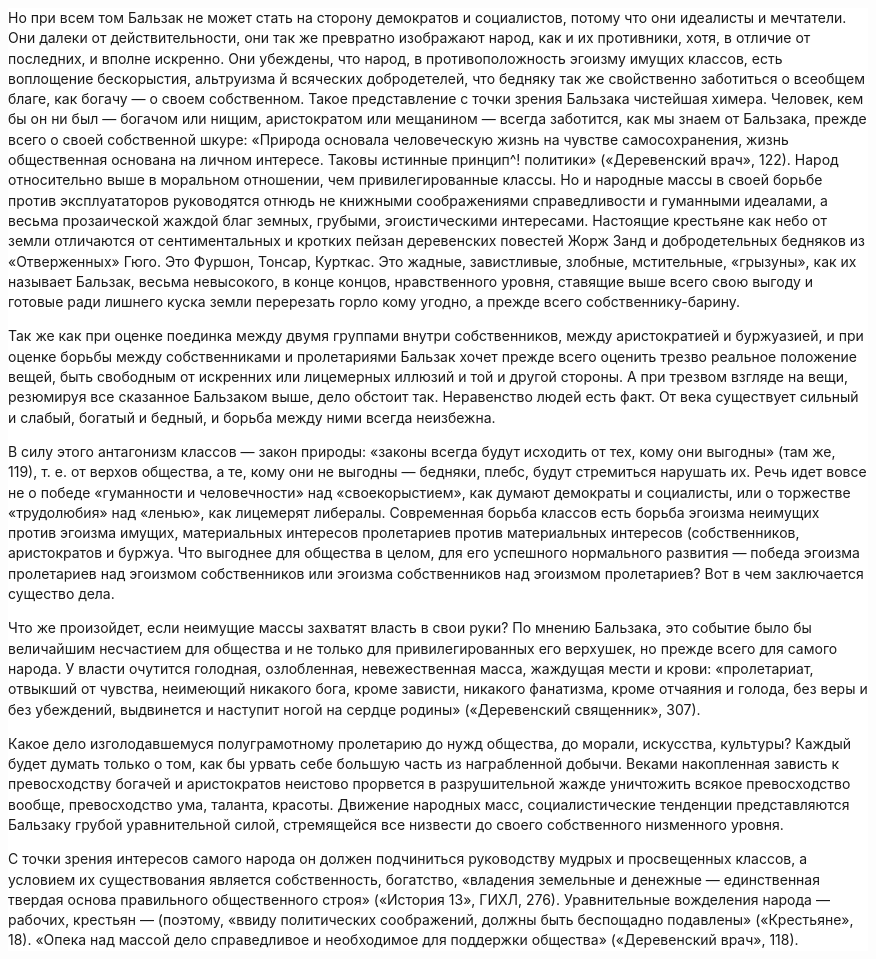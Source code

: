 Но при всем том Бальзак не может стать на сторону демократов и социалистов, потому что они идеалисты и мечтатели. Они далеки от действительности, они так же превратно изображают народ, как и их противники, хотя, в отличие от последних, и вполне искренно. Они убеждены, что народ, в противоположность эгоизму имущих классов, есть воплощение бескорыстия, альтруизма й всяческих добродетелей, что бедняку так же свойственно заботиться о всеобщем благе, как богачу — о своем собственном. Такое представление с точки зрения Бальзака чистейшая химера. Человек, кем бы он ни был — богачом или нищим, аристократом или мещанином — всегда заботится, как мы знаем от Бальзака, прежде всего о своей собственной шкуре: «Природа основала человеческую жизнь на чувстве самосохранения, жизнь общественная основана на личном интересе. Таковы истинные принцип^! политики» («Деревенский врач», 122). Народ относительно выше в моральном отношении, чем привилегированные классы. Но и народные массы в своей борьбе против эксплуататоров руководятся отнюдь не книжными соображениями справедливости и гуманными идеалами, а весьма прозаической жаждой благ земных, грубыми, эгоистическими интересами. Настоящие крестьяне как небо от земли отличаются от сентиментальных и кротких пейзан деревенских повестей Жорж Занд и добродетельных бедняков из «Отверженных» Гюго. Это Фуршон, Тонсар, Курткас. Это жадные, завистливые, злобные, мстительные, «грызуны», как их называет Бальзак, весьма невысокого, в конце концов, нравственного уровня, ставящие выше всего свою выгоду и готовые ради лишнего куска земли перерезать горло кому угодно, а прежде всего собственнику-барину.

Так же как при оценке поединка между двумя группами внутри собственников, между аристократией и буржуазией, и при оценке борьбы между собственниками и пролетариями Бальзак хочет прежде всего оценить трезво реальное положение вещей, быть свободным от искренних или лицемерных иллюзий и той и другой стороны. А при трезвом взгляде на вещи, резюмируя все сказанное Бальзаком выше, дело обстоит так. Неравенство людей есть факт. От века существует сильный и слабый, богатый и бедный, и борьба между ними всегда неизбежна.

В силу этого антагонизм классов — закон природы: «законы всегда будут исходить от тех, кому они выгодны» (там же, 119), т. е. от верхов общества, а те, кому они не выгодны — бедняки, плебс, будут стремиться нарушать их. Речь идет вовсе не о победе «гуманности и человечности» над «своекорыстием», как думают демократы и социалисты, или о торжестве «трудолюбия» над «ленью», как лицемерят либералы. Современная борьба классов есть борьба эгоизма неимущих против эгоизма имущих, материальных интересов пролетариев против материальных интересов (собственников, аристократов и буржуа. Что выгоднее для общества в целом, для его успешного нормального развития — победа эгоизма пролетариев над эгоизмом собственников или эгоизма собственников над эгоизмом пролетариев? Вот в чем заключается существо дела.

Что же произойдет, если неимущие массы захватят власть в свои руки? По мнению Бальзака, это событие было бы величайшим несчастием для общества и не только для привилегированных его верхушек, но прежде всего для самого народа. У власти очутится голодная, озлобленная, невежественная масса, жаждущая мести и крови: «пролетариат, отвыкший от чувства, неимеющий никакого бога, кроме зависти, никакого фанатизма, кроме отчаяния и голода, без веры и без убеждений, выдвинется и наступит ногой на сердце родины» («Деревенский священник», 307).

Какое дело изголодавшемуся полуграмотному пролетарию до нужд общества, до морали, искусства, культуры? Каждый будет думать только о том, как бы урвать себе большую часть из награбленной добычи. Веками накопленная зависть к превосходству богачей и аристократов неистово прорвется в разрушительной жажде уничтожить всякое превосходство вообще, превосходство ума, таланта, красоты. Движение народных масс, социалистические тенденции представляются Бальзаку грубой уравнительной силой, стремящейся все низвести до своего собственного низменного уровня.

С точки зрения интересов самого народа он должен подчиниться руководству мудрых и просвещенных классов, а условием их существования является собственность, богатство, «владения земельные и денежные — единственная твердая основа правильного общественного строя» («История 13», ГИХЛ, 276). Уравнительные вожделения народа — рабочих, крестьян — (поэтому, «ввиду политических соображений, должны быть беспощадно подавлены» («Крестьяне», 18). «Опека над массой дело справедливое и необходимое для поддержки общества» («Деревенский врач», 118).
